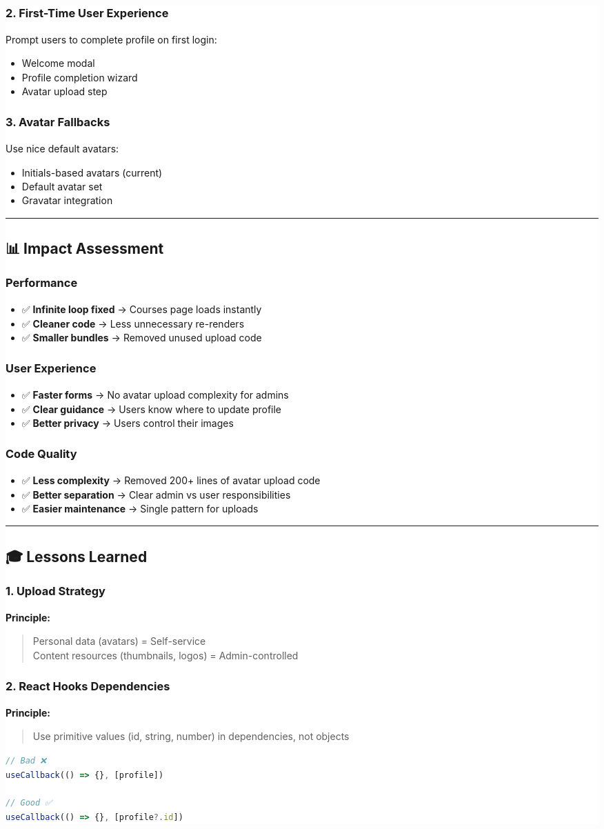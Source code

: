 ### 2. First-Time User Experience
Prompt users to complete profile on first login:
- Welcome modal
- Profile completion wizard
- Avatar upload step

### 3. Avatar Fallbacks
Use nice default avatars:
- Initials-based avatars (current)
- Default avatar set
- Gravatar integration

---

## 📊 Impact Assessment

### Performance
- ✅ **Infinite loop fixed** → Courses page loads instantly
- ✅ **Cleaner code** → Less unnecessary re-renders
- ✅ **Smaller bundles** → Removed unused upload code

### User Experience
- ✅ **Faster forms** → No avatar upload complexity for admins
- ✅ **Clear guidance** → Users know where to update profile
- ✅ **Better privacy** → Users control their images

### Code Quality
- ✅ **Less complexity** → Removed 200+ lines of avatar upload code
- ✅ **Better separation** → Clear admin vs user responsibilities
- ✅ **Easier maintenance** → Single pattern for uploads

---

## 🎓 Lessons Learned

### 1. Upload Strategy
**Principle:** 
> Personal data (avatars) = Self-service  
> Content resources (thumbnails, logos) = Admin-controlled

### 2. React Hooks Dependencies
**Principle:**
> Use primitive values (id, string, number) in dependencies, not objects

```typescript
// Bad ❌
useCallback(() => {}, [profile])

// Good ✅
useCallback(() => {}, [profile?.id])
```
